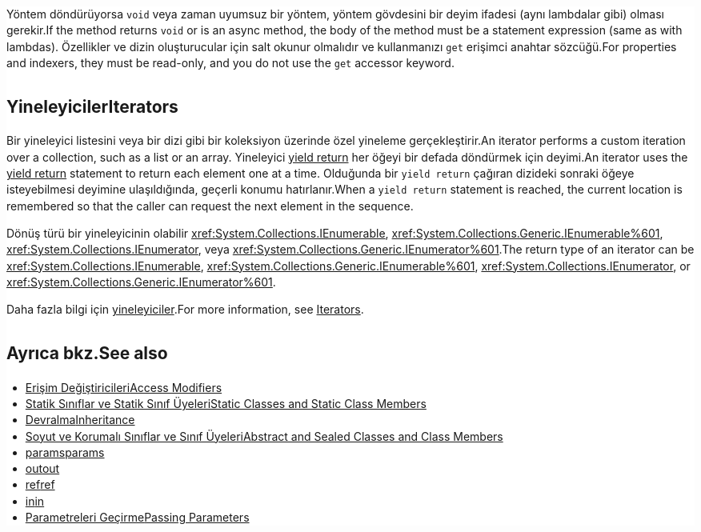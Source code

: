 <span data-ttu-id="fc0ed-298">Yöntem döndürüyorsa `void` veya zaman uyumsuz bir yöntem, yöntem gövdesini bir deyim ifadesi (aynı lambdalar gibi) olması gerekir.</span><span class="sxs-lookup"><span data-stu-id="fc0ed-298">If the method returns `void` or is an async method, the body of the method must be a statement expression (same as with lambdas).</span></span>  <span data-ttu-id="fc0ed-299">Özellikler ve dizin oluşturucular için salt okunur olmalıdır ve kullanmanızı `get` erişimci anahtar sözcüğü.</span><span class="sxs-lookup"><span data-stu-id="fc0ed-299">For properties and indexers, they must be read-only, and you do not use the `get` accessor keyword.</span></span>

<a name="iterators"></a>
## <a name="iterators"></a><span data-ttu-id="fc0ed-300">Yineleyiciler</span><span class="sxs-lookup"><span data-stu-id="fc0ed-300">Iterators</span></span> ##

<span data-ttu-id="fc0ed-301">Bir yineleyici listesini veya bir dizi gibi bir koleksiyon üzerinde özel yineleme gerçekleştirir.</span><span class="sxs-lookup"><span data-stu-id="fc0ed-301">An iterator performs a custom iteration over a collection, such as a list or an array.</span></span> <span data-ttu-id="fc0ed-302">Yineleyici [yield return](language-reference/keywords/yield.md) her öğeyi bir defada döndürmek için deyimi.</span><span class="sxs-lookup"><span data-stu-id="fc0ed-302">An iterator uses the [yield return](language-reference/keywords/yield.md) statement to return each element one at a time.</span></span> <span data-ttu-id="fc0ed-303">Olduğunda bir `yield return` çağıran dizideki sonraki öğeye isteyebilmesi deyimine ulaşıldığında, geçerli konumu hatırlanır.</span><span class="sxs-lookup"><span data-stu-id="fc0ed-303">When a `yield return` statement is reached, the current location is remembered so that the caller can request the next element in the sequence.</span></span>

<span data-ttu-id="fc0ed-304">Dönüş türü bir yineleyicinin olabilir <xref:System.Collections.IEnumerable>, <xref:System.Collections.Generic.IEnumerable%601>, <xref:System.Collections.IEnumerator>, veya <xref:System.Collections.Generic.IEnumerator%601>.</span><span class="sxs-lookup"><span data-stu-id="fc0ed-304">The return type of an iterator can be <xref:System.Collections.IEnumerable>, <xref:System.Collections.Generic.IEnumerable%601>, <xref:System.Collections.IEnumerator>, or <xref:System.Collections.Generic.IEnumerator%601>.</span></span>

<span data-ttu-id="fc0ed-305">Daha fazla bilgi için [yineleyiciler](programming-guide/concepts/iterators.md).</span><span class="sxs-lookup"><span data-stu-id="fc0ed-305">For more information, see [Iterators](programming-guide/concepts/iterators.md).</span></span>

## <a name="see-also"></a><span data-ttu-id="fc0ed-306">Ayrıca bkz.</span><span class="sxs-lookup"><span data-stu-id="fc0ed-306">See also</span></span> ##

- [<span data-ttu-id="fc0ed-307">Erişim Değiştiricileri</span><span class="sxs-lookup"><span data-stu-id="fc0ed-307">Access Modifiers</span></span>](language-reference/keywords/access-modifiers.md)   
- [<span data-ttu-id="fc0ed-308">Statik Sınıflar ve Statik Sınıf Üyeleri</span><span class="sxs-lookup"><span data-stu-id="fc0ed-308">Static Classes and Static Class Members</span></span>](programming-guide/classes-and-structs/static-classes-and-static-class-members.md)   
- [<span data-ttu-id="fc0ed-309">Devralma</span><span class="sxs-lookup"><span data-stu-id="fc0ed-309">Inheritance</span></span>](programming-guide/classes-and-structs/inheritance.md)   
- [<span data-ttu-id="fc0ed-310">Soyut ve Korumalı Sınıflar ve Sınıf Üyeleri</span><span class="sxs-lookup"><span data-stu-id="fc0ed-310">Abstract and Sealed Classes and Class Members</span></span>](programming-guide/classes-and-structs/abstract-and-sealed-classes-and-class-members.md)   
- [<span data-ttu-id="fc0ed-311">params</span><span class="sxs-lookup"><span data-stu-id="fc0ed-311">params</span></span>](language-reference/keywords/params.md)   
- [<span data-ttu-id="fc0ed-312">out</span><span class="sxs-lookup"><span data-stu-id="fc0ed-312">out</span></span>](language-reference/keywords/out-parameter-modifier.md)   
- [<span data-ttu-id="fc0ed-313">ref</span><span class="sxs-lookup"><span data-stu-id="fc0ed-313">ref</span></span>](language-reference/keywords/ref.md)   
- [<span data-ttu-id="fc0ed-314">in</span><span class="sxs-lookup"><span data-stu-id="fc0ed-314">in</span></span>](language-reference/keywords/in-parameter-modifier.md)   
- [<span data-ttu-id="fc0ed-315">Parametreleri Geçirme</span><span class="sxs-lookup"><span data-stu-id="fc0ed-315">Passing Parameters</span></span>](programming-guide/classes-and-structs/passing-parameters.md)
